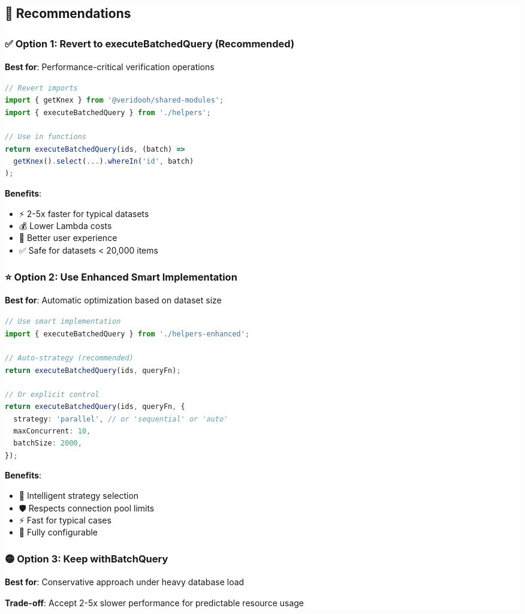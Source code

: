 ## 🎯 Recommendations

### ✅ Option 1: Revert to executeBatchedQuery (Recommended)

**Best for**: Performance-critical verification operations

```typescript
// Revert imports
import { getKnex } from '@veridooh/shared-modules';
import { executeBatchedQuery } from './helpers';

// Use in functions
return executeBatchedQuery(ids, (batch) =>
  getKnex().select(...).whereIn('id', batch)
);
```

**Benefits**:

- ⚡ 2-5x faster for typical datasets
- 💰 Lower Lambda costs
- 👤 Better user experience
- ✅ Safe for datasets < 20,000 items

### ⭐ Option 2: Use Enhanced Smart Implementation

**Best for**: Automatic optimization based on dataset size

```typescript
// Use smart implementation
import { executeBatchedQuery } from './helpers-enhanced';

// Auto-strategy (recommended)
return executeBatchedQuery(ids, queryFn);

// Or explicit control
return executeBatchedQuery(ids, queryFn, {
  strategy: 'parallel', // or 'sequential' or 'auto'
  maxConcurrent: 10,
  batchSize: 2000,
});
```

**Benefits**:

- 🧠 Intelligent strategy selection
- 🛡️ Respects connection pool limits
- ⚡ Fast for typical cases
- 🔧 Fully configurable

### 🟡 Option 3: Keep withBatchQuery

**Best for**: Conservative approach under heavy database load

**Trade-off**: Accept 2-5x slower performance for predictable resource usage
